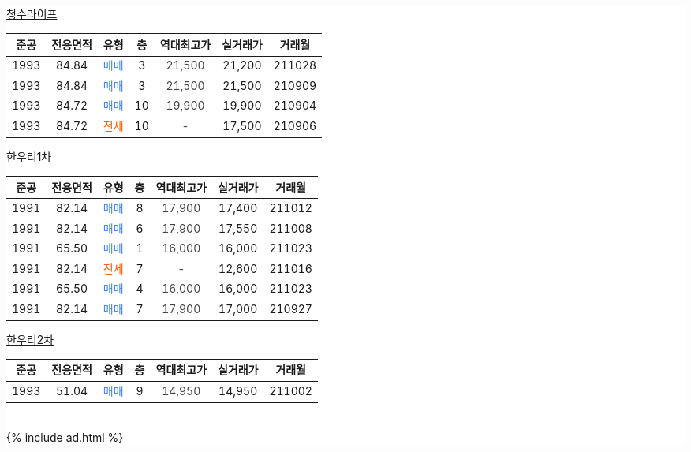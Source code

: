 [청수라이프](https://search.naver.com/search.naver?query=%EA%B2%BD%EA%B8%B0%EB%8F%84+%EC%9A%A9%EC%9D%B8%EC%8B%9C+%EC%B2%98%EC%9D%B8%EA%B5%AC+%EC%97%AD%EB%B6%81%EB%8F%99+%EC%B2%AD%EC%88%98%EB%9D%BC%EC%9D%B4%ED%94%84)

|준공|전용면적|유형|층|역대최고가|실거래가|거래월|
|:---:|:---:|:---:|:---:|:---:|:---:|:---:|
|1993|84.84|<span style="color:#4285f3">매매</span>|3|<span style="color:#444444">21,500</span>|21,200|211028|
|1993|84.84|<span style="color:#4285f3">매매</span>|3|<span style="color:#444444">21,500</span>|21,500|210909|
|1993|84.72|<span style="color:#4285f3">매매</span>|10|<span style="color:#444444">19,900</span>|19,900|210904|
|1993|84.72|<span style="color:#ff5a00">전세</span>|10|<span style="color:#444444">-</span>|17,500|210906|

[한우리1차](https://search.naver.com/search.naver?query=%EA%B2%BD%EA%B8%B0%EB%8F%84+%EC%9A%A9%EC%9D%B8%EC%8B%9C+%EC%B2%98%EC%9D%B8%EA%B5%AC+%EC%97%AD%EB%B6%81%EB%8F%99+%ED%95%9C%EC%9A%B0%EB%A6%AC1%EC%B0%A8)

|준공|전용면적|유형|층|역대최고가|실거래가|거래월|
|:---:|:---:|:---:|:---:|:---:|:---:|:---:|
|1991|82.14|<span style="color:#4285f3">매매</span>|8|<span style="color:#444444">17,900</span>|17,400|211012|
|1991|82.14|<span style="color:#4285f3">매매</span>|6|<span style="color:#444444">17,900</span>|17,550|211008|
|1991|65.50|<span style="color:#4285f3">매매</span>|1|<span style="color:#444444">16,000</span>|16,000|211023|
|1991|82.14|<span style="color:#ff5a00">전세</span>|7|<span style="color:#444444">-</span>|12,600|211016|
|1991|65.50|<span style="color:#4285f3">매매</span>|4|<span style="color:#444444">16,000</span>|16,000|211023|
|1991|82.14|<span style="color:#4285f3">매매</span>|7|<span style="color:#444444">17,900</span>|17,000|210927|


<script async src="//pagead2.googlesyndication.com/pagead/js/adsbygoogle.js"></script>

<ins class="adsbygoogle"
     style="display:block"
     data-ad-client="ca-pub-2446590836940007"
     data-ad-slot="1659523306"
     data-ad-format="auto"
     data-full-width-responsive="true"></ins>
<script>
(adsbygoogle = window.adsbygoogle || []).push({});
</script>


[한우리2차](https://search.naver.com/search.naver?query=%EA%B2%BD%EA%B8%B0%EB%8F%84+%EC%9A%A9%EC%9D%B8%EC%8B%9C+%EC%B2%98%EC%9D%B8%EA%B5%AC+%EC%97%AD%EB%B6%81%EB%8F%99+%ED%95%9C%EC%9A%B0%EB%A6%AC2%EC%B0%A8)

|준공|전용면적|유형|층|역대최고가|실거래가|거래월|
|:---:|:---:|:---:|:---:|:---:|:---:|:---:|
|1993|51.04|<span style="color:#4285f3">매매</span>|9|<span style="color:#444444">14,950</span>|14,950|211002|


<br>
{% include ad.html %}
<br>

